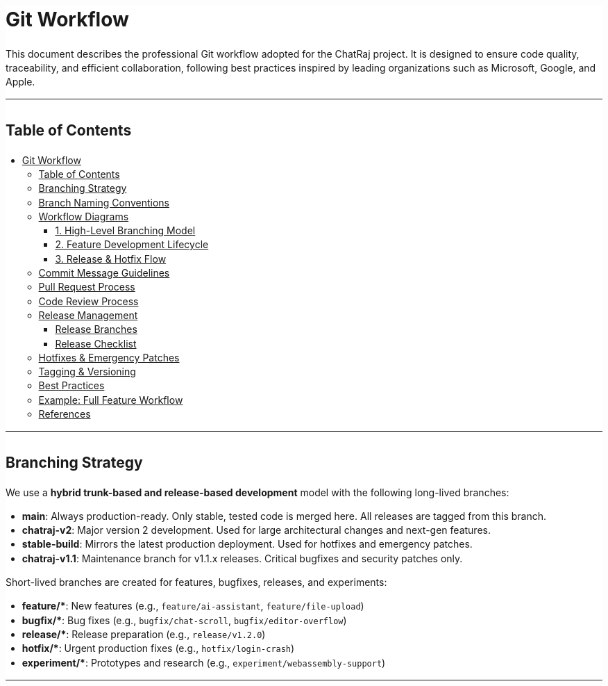 # Git Workflow

This document describes the professional Git workflow adopted for the ChatRaj project. It is designed to ensure code quality, traceability, and efficient collaboration, following best practices inspired by leading organizations such as Microsoft, Google, and Apple.

---

## Table of Contents

- [Git Workflow](#git-workflow)
  - [Table of Contents](#table-of-contents)
  - [Branching Strategy](#branching-strategy)
  - [Branch Naming Conventions](#branch-naming-conventions)
  - [Workflow Diagrams](#workflow-diagrams)
    - [1. High-Level Branching Model](#1-high-level-branching-model)
    - [2. Feature Development Lifecycle](#2-feature-development-lifecycle)
    - [3. Release \& Hotfix Flow](#3-release--hotfix-flow)
  - [Commit Message Guidelines](#commit-message-guidelines)
  - [Pull Request Process](#pull-request-process)
  - [Code Review Process](#code-review-process)
  - [Release Management](#release-management)
    - [Release Branches](#release-branches)
    - [Release Checklist](#release-checklist)
  - [Hotfixes \& Emergency Patches](#hotfixes--emergency-patches)
  - [Tagging \& Versioning](#tagging--versioning)
  - [Best Practices](#best-practices)
  - [Example: Full Feature Workflow](#example-full-feature-workflow)
  - [References](#references)

---

## Branching Strategy

We use a **hybrid trunk-based and release-based development** model with the following long-lived branches:

- **main**: Always production-ready. Only stable, tested code is merged here. All releases are tagged from this branch.
- **chatraj-v2**: Major version 2 development. Used for large architectural changes and next-gen features.
- **stable-build**: Mirrors the latest production deployment. Used for hotfixes and emergency patches.
- **chatraj-v1.1**: Maintenance branch for v1.1.x releases. Critical bugfixes and security patches only.

Short-lived branches are created for features, bugfixes, releases, and experiments:

- **feature/\***: New features (e.g., `feature/ai-assistant`, `feature/file-upload`)
- **bugfix/\***: Bug fixes (e.g., `bugfix/chat-scroll`, `bugfix/editor-overflow`)
- **release/\***: Release preparation (e.g., `release/v1.2.0`)
- **hotfix/\***: Urgent production fixes (e.g., `hotfix/login-crash`)
- **experiment/\***: Prototypes and research (e.g., `experiment/webassembly-support`)

---
